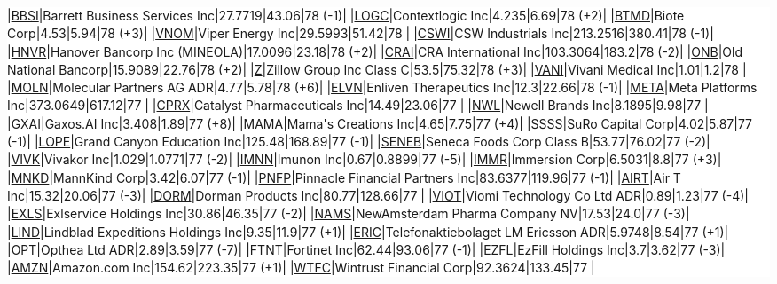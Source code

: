 |[BBSI](https://finance.yahoo.com/quote/BBSI/)|Barrett Business Services Inc|27.7719|43.06|78 (-1)|
|[LOGC](https://finance.yahoo.com/quote/LOGC/)|Contextlogic Inc|4.235|6.69|78 (+2)|
|[BTMD](https://finance.yahoo.com/quote/BTMD/)|Biote Corp|4.53|5.94|78 (+3)|
|[VNOM](https://finance.yahoo.com/quote/VNOM/)|Viper Energy Inc|29.5993|51.42|78 |
|[CSWI](https://finance.yahoo.com/quote/CSWI/)|CSW Industrials Inc|213.2516|380.41|78 (-1)|
|[HNVR](https://finance.yahoo.com/quote/HNVR/)|Hanover Bancorp Inc (MINEOLA)|17.0096|23.18|78 (+2)|
|[CRAI](https://finance.yahoo.com/quote/CRAI/)|CRA International Inc|103.3064|183.2|78 (-2)|
|[ONB](https://finance.yahoo.com/quote/ONB/)|Old National Bancorp|15.9089|22.76|78 (+2)|
|[Z](https://finance.yahoo.com/quote/Z/)|Zillow Group Inc Class C|53.5|75.32|78 (+3)|
|[VANI](https://finance.yahoo.com/quote/VANI/)|Vivani Medical Inc|1.01|1.2|78 |
|[MOLN](https://finance.yahoo.com/quote/MOLN/)|Molecular Partners AG ADR|4.77|5.78|78 (+6)|
|[ELVN](https://finance.yahoo.com/quote/ELVN/)|Enliven Therapeutics Inc|12.3|22.66|78 (-1)|
|[META](https://finance.yahoo.com/quote/META/)|Meta Platforms Inc|373.0649|617.12|77 |
|[CPRX](https://finance.yahoo.com/quote/CPRX/)|Catalyst Pharmaceuticals Inc|14.49|23.06|77 |
|[NWL](https://finance.yahoo.com/quote/NWL/)|Newell Brands Inc|8.1895|9.98|77 |
|[GXAI](https://finance.yahoo.com/quote/GXAI/)|Gaxos.AI Inc|3.408|1.89|77 (+8)|
|[MAMA](https://finance.yahoo.com/quote/MAMA/)|Mama's Creations Inc|4.65|7.75|77 (+4)|
|[SSSS](https://finance.yahoo.com/quote/SSSS/)|SuRo Capital Corp|4.02|5.87|77 (-1)|
|[LOPE](https://finance.yahoo.com/quote/LOPE/)|Grand Canyon Education Inc|125.48|168.89|77 (-1)|
|[SENEB](https://finance.yahoo.com/quote/SENEB/)|Seneca Foods Corp Class B|53.77|76.02|77 (-2)|
|[VIVK](https://finance.yahoo.com/quote/VIVK/)|Vivakor Inc|1.029|1.0771|77 (-2)|
|[IMNN](https://finance.yahoo.com/quote/IMNN/)|Imunon Inc|0.67|0.8899|77 (-5)|
|[IMMR](https://finance.yahoo.com/quote/IMMR/)|Immersion Corp|6.5031|8.8|77 (+3)|
|[MNKD](https://finance.yahoo.com/quote/MNKD/)|MannKind Corp|3.42|6.07|77 (-1)|
|[PNFP](https://finance.yahoo.com/quote/PNFP/)|Pinnacle Financial Partners Inc|83.6377|119.96|77 (-1)|
|[AIRT](https://finance.yahoo.com/quote/AIRT/)|Air T Inc|15.32|20.06|77 (-3)|
|[DORM](https://finance.yahoo.com/quote/DORM/)|Dorman Products Inc|80.77|128.66|77 |
|[VIOT](https://finance.yahoo.com/quote/VIOT/)|Viomi Technology Co Ltd ADR|0.89|1.23|77 (-4)|
|[EXLS](https://finance.yahoo.com/quote/EXLS/)|Exlservice Holdings Inc|30.86|46.35|77 (-2)|
|[NAMS](https://finance.yahoo.com/quote/NAMS/)|NewAmsterdam Pharma Company NV|17.53|24.0|77 (-3)|
|[LIND](https://finance.yahoo.com/quote/LIND/)|Lindblad Expeditions Holdings Inc|9.35|11.9|77 (+1)|
|[ERIC](https://finance.yahoo.com/quote/ERIC/)|Telefonaktiebolaget LM Ericsson ADR|5.9748|8.54|77 (+1)|
|[OPT](https://finance.yahoo.com/quote/OPT/)|Opthea Ltd ADR|2.89|3.59|77 (-7)|
|[FTNT](https://finance.yahoo.com/quote/FTNT/)|Fortinet Inc|62.44|93.06|77 (-1)|
|[EZFL](https://finance.yahoo.com/quote/EZFL/)|EzFill Holdings Inc|3.7|3.62|77 (-3)|
|[AMZN](https://finance.yahoo.com/quote/AMZN/)|Amazon.com Inc|154.62|223.35|77 (+1)|
|[WTFC](https://finance.yahoo.com/quote/WTFC/)|Wintrust Financial Corp|92.3624|133.45|77 |